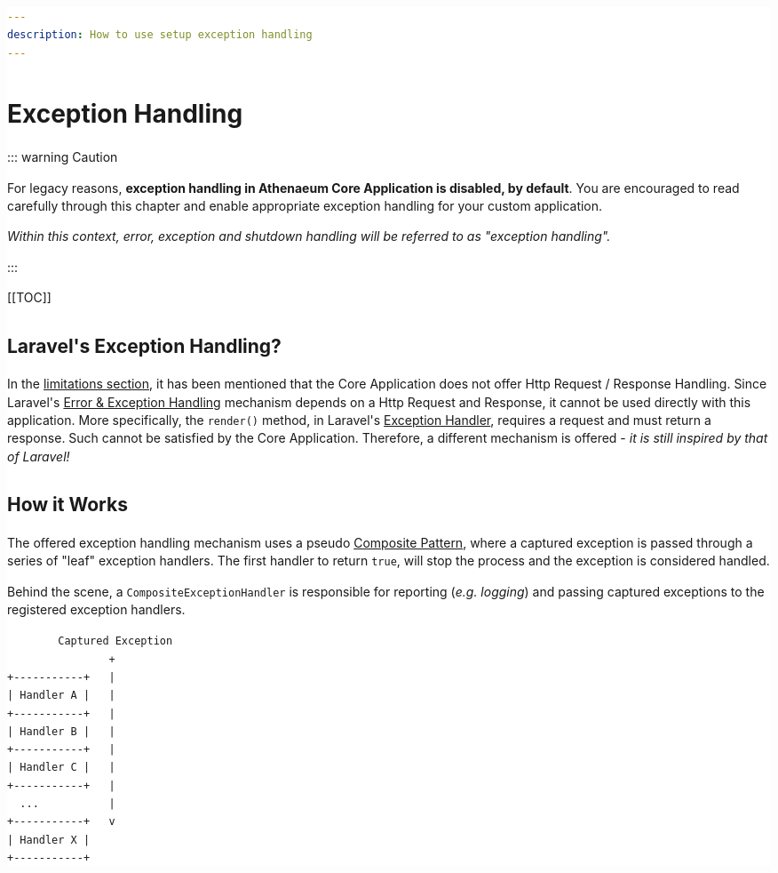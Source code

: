 ```yaml
---
description: How to use setup exception handling
---
```


# Exception Handling

::: warning Caution

For legacy reasons, **exception handling in Athenaeum Core Application is disabled, by default**. 
You are encouraged to read carefully through this chapter and enable appropriate exception handling for your custom application.

_Within this context, error, exception and shutdown handling will be referred to as "exception handling"._

:::

[[TOC]]


## Laravel's Exception Handling?

In the [limitations section](../README.md#limitations), it has been mentioned that the Core Application does not offer Http Request / Response Handling.
Since Laravel's [Error & Exception Handling](https://laravel.com/docs/12.x/errors#the-exception-handler) mechanism depends on a Http Request and Response, it cannot be used directly with this application. 
More specifically, the `render()` method, in Laravel's [Exception Handler](https://github.com/laravel/framework/blob/11.x/src/Illuminate/Contracts/Debug/ExceptionHandler.php), requires a request and must return a response.
Such cannot be satisfied by the Core Application.
Therefore, a different mechanism is offered - _it is still inspired by that of Laravel!_

## How it Works

The offered exception handling mechanism uses a pseudo [Composite Pattern](https://designpatternsphp.readthedocs.io/en/latest/Structural/Composite/README.html), where a captured exception is passed through a series of "leaf" exception handlers.
The first handler to return `true`, will stop the process and the exception is considered handled.

Behind the scene, a `CompositeExceptionHandler` is responsible for reporting (_e.g. logging_) and passing captured exceptions to the registered exception handlers.  

```
        Captured Exception
                +
+-----------+   |
| Handler A |   |
+-----------+   |
| Handler B |   |
+-----------+   |
| Handler C |   |
+-----------+   |
  ...           |
+-----------+   v
| Handler X |
+-----------+
```
